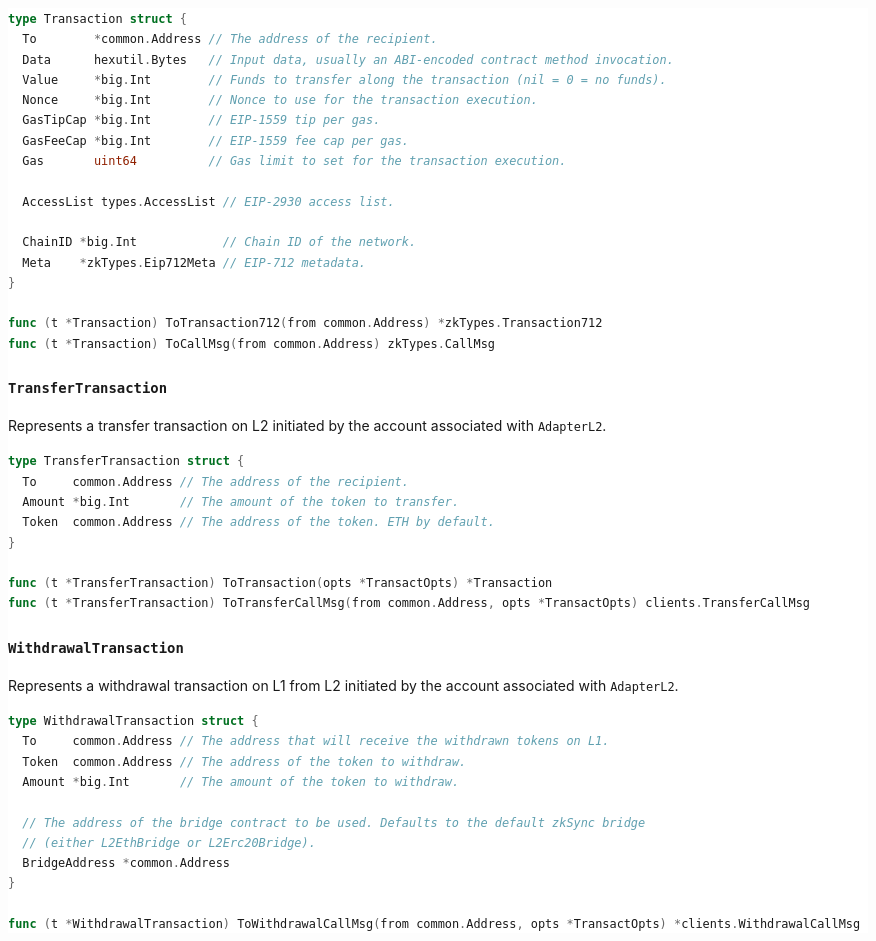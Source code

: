 ```go
type Transaction struct {
  To        *common.Address // The address of the recipient.
  Data      hexutil.Bytes   // Input data, usually an ABI-encoded contract method invocation.
  Value     *big.Int        // Funds to transfer along the transaction (nil = 0 = no funds).
  Nonce     *big.Int        // Nonce to use for the transaction execution.
  GasTipCap *big.Int        // EIP-1559 tip per gas.
  GasFeeCap *big.Int        // EIP-1559 fee cap per gas.
  Gas       uint64          // Gas limit to set for the transaction execution.

  AccessList types.AccessList // EIP-2930 access list.

  ChainID *big.Int            // Chain ID of the network.
  Meta    *zkTypes.Eip712Meta // EIP-712 metadata.
}

func (t *Transaction) ToTransaction712(from common.Address) *zkTypes.Transaction712
func (t *Transaction) ToCallMsg(from common.Address) zkTypes.CallMsg
```

### `TransferTransaction`

Represents a transfer transaction on L2 initiated by the account associated with `AdapterL2`.

```go
type TransferTransaction struct {
  To     common.Address // The address of the recipient.
  Amount *big.Int       // The amount of the token to transfer.
  Token  common.Address // The address of the token. ETH by default.
}

func (t *TransferTransaction) ToTransaction(opts *TransactOpts) *Transaction
func (t *TransferTransaction) ToTransferCallMsg(from common.Address, opts *TransactOpts) clients.TransferCallMsg
```

### `WithdrawalTransaction`

Represents a withdrawal transaction on L1 from L2 initiated by the account associated with `AdapterL2`.

```go
type WithdrawalTransaction struct {
  To     common.Address // The address that will receive the withdrawn tokens on L1.
  Token  common.Address // The address of the token to withdraw.
  Amount *big.Int       // The amount of the token to withdraw.

  // The address of the bridge contract to be used. Defaults to the default zkSync bridge
  // (either L2EthBridge or L2Erc20Bridge).
  BridgeAddress *common.Address
}

func (t *WithdrawalTransaction) ToWithdrawalCallMsg(from common.Address, opts *TransactOpts) *clients.WithdrawalCallMsg
```
